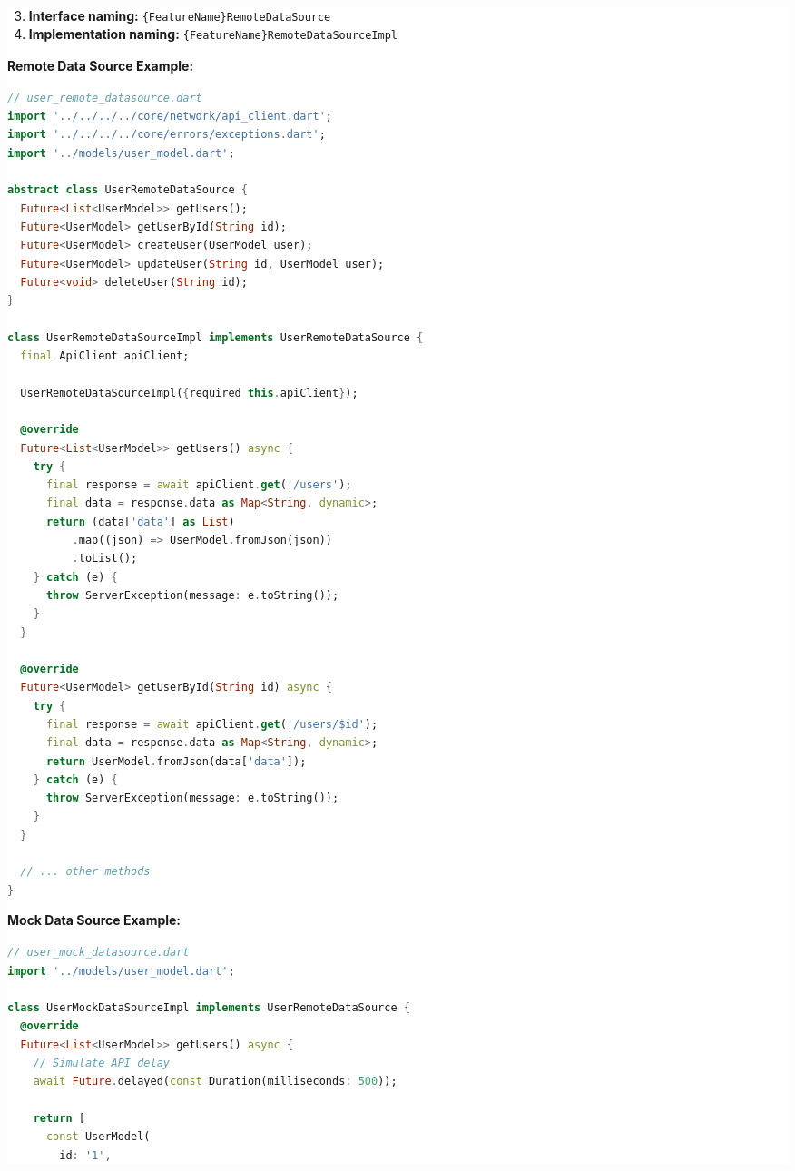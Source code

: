 3. **Interface naming:** `{FeatureName}RemoteDataSource`
4. **Implementation naming:** `{FeatureName}RemoteDataSourceImpl`

**Remote Data Source Example:**
```dart
// user_remote_datasource.dart
import '../../../../core/network/api_client.dart';
import '../../../../core/errors/exceptions.dart';
import '../models/user_model.dart';

abstract class UserRemoteDataSource {
  Future<List<UserModel>> getUsers();
  Future<UserModel> getUserById(String id);
  Future<UserModel> createUser(UserModel user);
  Future<UserModel> updateUser(String id, UserModel user);
  Future<void> deleteUser(String id);
}

class UserRemoteDataSourceImpl implements UserRemoteDataSource {
  final ApiClient apiClient;

  UserRemoteDataSourceImpl({required this.apiClient});

  @override
  Future<List<UserModel>> getUsers() async {
    try {
      final response = await apiClient.get('/users');
      final data = response.data as Map<String, dynamic>;
      return (data['data'] as List)
          .map((json) => UserModel.fromJson(json))
          .toList();
    } catch (e) {
      throw ServerException(message: e.toString());
    }
  }

  @override
  Future<UserModel> getUserById(String id) async {
    try {
      final response = await apiClient.get('/users/$id');
      final data = response.data as Map<String, dynamic>;
      return UserModel.fromJson(data['data']);
    } catch (e) {
      throw ServerException(message: e.toString());
    }
  }

  // ... other methods
}
```

**Mock Data Source Example:**
```dart
// user_mock_datasource.dart
import '../models/user_model.dart';

class UserMockDataSourceImpl implements UserRemoteDataSource {
  @override
  Future<List<UserModel>> getUsers() async {
    // Simulate API delay
    await Future.delayed(const Duration(milliseconds: 500));

    return [
      const UserModel(
        id: '1',
```